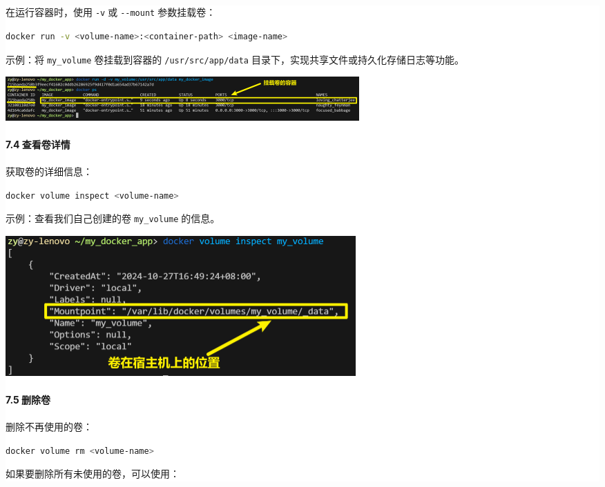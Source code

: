 在运行容器时，使用 `-v` 或 `--mount` 参数挂载卷：

```bash
docker run -v <volume-name>:<container-path> <image-name>
```

示例：将 `my_volume` 卷挂载到容器的 `/usr/src/app/data` 目录下，实现共享文件或持久化存储日志等功能。

<img src="./docker_use/image-20241027165447547.png" alt="Fig.17 docker run -v" style="zoom:50%;" />



#### 7.4 查看卷详情

获取卷的详细信息：

```bash
docker volume inspect <volume-name>
```

示例：查看我们自己创建的卷 `my_volume` 的信息。

<img src="./docker_use/image-20241027165903703.png" alt="Fig.18 docker volume inspect" style="zoom: 50%;" />



#### 7.5 删除卷

删除不再使用的卷：

```bash
docker volume rm <volume-name>
```

如果要删除所有未使用的卷，可以使用：
